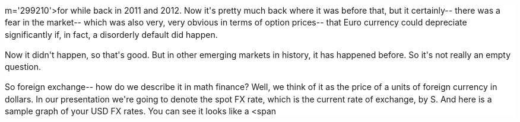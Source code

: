   m='299210'>for</span> <span m='299340'>while</span> <span
  m='300800'>back</span> <span m='301110'>in</span> <span m='302480'>2011</span>
  <span m='303510'>and</span> <span m='303990'>2012.</span> <span
  m='305170'>Now</span> <span m='305400'>it's</span> <span
  m='305590'>pretty</span> <span m='305770'>much</span> <span
  m='305950'>back</span> <span m='306680'>where</span> <span
  m='306910'>it</span> <span m='307020'>was</span> <span
  m='307190'>before</span> <span m='307480'>that,</span> <span
  m='307710'>but</span> <span m='308270'>it</span> <span
  m='308400'>certainly--</span> <span m='308850'>there</span> <span
  m='309600'>was</span> <span m='309730'>a</span> <span m='310100'>fear</span>
  <span m='310430'>in</span> <span m='310490'>the</span> <span
  m='310580'>market--</span> <span m='311250'>which</span> <span
  m='311490'>was</span> <span m='311630'>also</span> <span
  m='312480'>very,</span> <span m='313000'>very</span> <span
  m='313350'>obvious</span> <span m='314430'>in</span> <span
  m='314530'>terms</span> <span m='314730'>of</span> <span
  m='314860'>option</span> <span m='315130'>prices--</span> <span
  m='315990'>that</span> <span m='318190'>Euro</span> <span
  m='318475'>currency</span> <span m='318760'>could</span> <span
  m='318920'>depreciate</span> <span m='319370'>significantly</span> <span
  m='319950'>if,</span> <span m='320200'>in</span> <span m='320310'>fact,</span>
  <span m='320560'>a</span> <span m='321290'>disorderly</span> <span
  m='321810'>default</span> <span m='321920'>did</span> <span
  m='322130'>happen.</span> </p><p><span m='322950'>Now</span> <span
  m='323110'>it</span> <span m='323230'>didn't</span> <span
  m='323480'>happen,</span> <span m='324570'>so</span> <span
  m='324850'>that's</span> <span m='325800'>good.</span> <span
  m='326790'>But</span> <span m='327070'>in</span> <span m='327210'>other</span>
  <span m='327430'>emerging</span> <span m='327740'>markets</span> <span
  m='328030'>in</span> <span m='328100'>history,</span> <span m='328510'>it
  has</span> <span m='328730'>happened</span> <span m='329050'>before.</span>
  <span m='330650'>So</span> <span m='330800'>it's</span> <span
  m='331220'>not</span> <span m='331420'>really</span> <span
  m='332600'>an</span> <span m='332710'>empty</span> <span
  m='332960'>question.</span> </p><p><span m='333980'>So</span> <span
  m='334830'>foreign</span> <span m='335140'>exchange--</span> <span
  m='336300'>how</span> <span m='336480'>do</span> <span m='336550'>we</span>
  <span m='336640'>describe</span> <span m='337110'>it</span> <span
  m='338130'>in</span> <span m='338440'>math</span> <span
  m='338680'>finance?</span> <span m='339090'>Well,</span> <span
  m='339240'>we</span> <span m='339360'>think</span> <span m='339590'>of</span>
  <span m='339710'>it</span> <span m='339820'>as</span> <span
  m='339990'>the</span> <span m='340080'>price</span> <span m='340480'>of</span>
  <span m='340690'>a</span> <span m='340890'>units</span> <span
  m='341170'>of</span> <span m='341240'>foreign</span> <span
  m='341520'>currency</span> <span m='341890'>in</span> <span
  m='341980'>dollars.</span> <span m='343570'>In</span> <span
  m='343830'>our</span> <span m='344020'>presentation</span> <span
  m='344610'>we're</span> <span m='344770'>going</span> <span
  m='344960'>to</span> <span m='345050'>denote</span> <span
  m='345620'>the</span> <span m='346130'>spot</span> <span m='346550'>FX</span>
  <span m='346870'>rate,</span> <span m='347090'>which</span> <span
  m='347280'>is</span> <span m='347370'>the</span> <span
  m='347480'>current</span> <span m='347820'>rate</span> <span
  m='347990'>of</span> <span m='348150'>exchange,</span> <span
  m='349170'>by</span> <span m='349360'>S.</span> <span m='349830'>And</span>
  <span m='350150'>here is</span> <span m='350500'>a</span> <span
  m='350560'>sample</span> <span m='351010'>graph</span> <span
  m='351400'>of</span> <span m='351510'>your</span> <span m='351560'>USD</span>
  <span m='353040'>FX</span> <span m='353360'>rates.</span> <span
  m='354020'>You</span> <span m='354140'>can</span> <span m='354260'>see</span>
  <span m='354440'>it</span> <span m='354510'>looks</span> <span
  m='354920'>like</span> <span m='355140'>a</span> <span